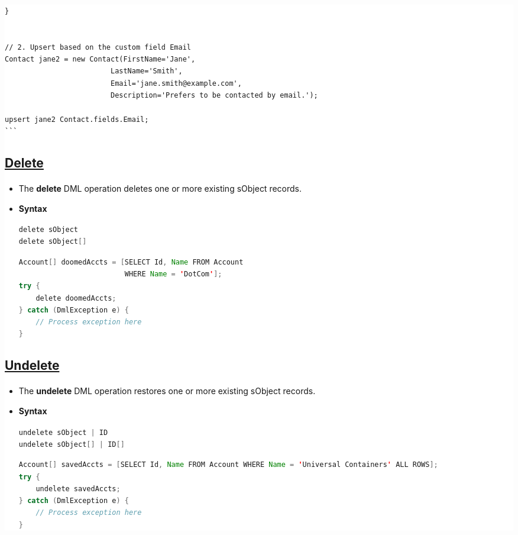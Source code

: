     }
    
    
    // 2. Upsert based on the custom field Email
    Contact jane2 = new Contact(FirstName='Jane',
                             LastName='Smith',
                             Email='jane.smith@example.com',
                             Description='Prefers to be contacted by email.');
    
    upsert jane2 Contact.fields.Email;
    ```

## [Delete](https://developer.salesforce.com/docs/atlas.en-us.apexref.meta/apexref/apex_dml_section.htm#apex_dml_delete)

- The **delete** DML operation deletes one or more existing sObject records.

- **Syntax**

    ```java
    delete sObject
    delete sObject[]
    ```

    ```java
    Account[] doomedAccts = [SELECT Id, Name FROM Account 
                             WHERE Name = 'DotCom']; 
    try {
        delete doomedAccts;
    } catch (DmlException e) {
        // Process exception here
    }
    ```

## [Undelete](https://developer.salesforce.com/docs/atlas.en-us.apexref.meta/apexref/apex_dml_section.htm#apex_dml_undelete)

- The **undelete** DML operation restores one or more existing sObject records.

- **Syntax**

    ```java
    undelete sObject | ID
    undelete sObject[] | ID[]
    ```

    ```java
    Account[] savedAccts = [SELECT Id, Name FROM Account WHERE Name = 'Universal Containers' ALL ROWS]; 
    try {
        undelete savedAccts;
    } catch (DmlException e) {
        // Process exception here
    }
    ```
